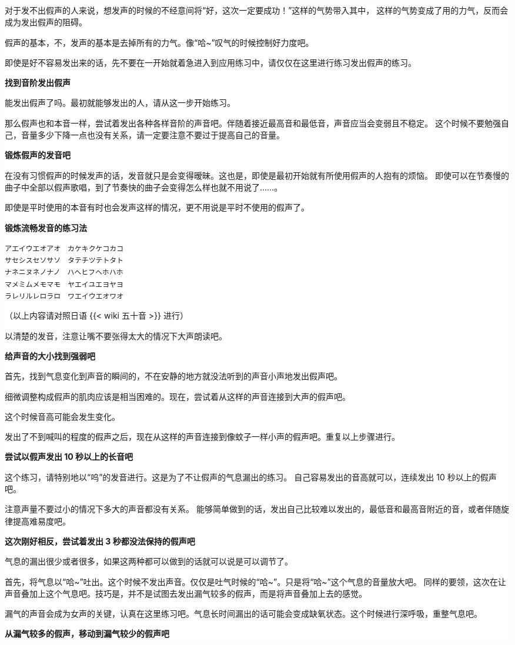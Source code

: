 对于发不出假声的人来说，想发声的时候的不经意间将“好，这次一定要成功！”这样的气势带入其中，
这样的气势变成了用的力气，反而会成为发出假声的阻碍。

假声的基本，不，发声的基本是去掉所有的力气。像“哈~”叹气的时候控制好力度吧。

即使是好不容易发出来的话，先不要在一开始就着急进入到应用练习中，请仅仅在这里进行练习发出假声的练习。

**找到音阶发出假声**

能发出假声了吗。最初就能够发出的人，请从这一步开始练习。

那么假声也和本音一样，尝试着发出各种各样音阶的声音吧。伴随着接近最高音和最低音，声音应当会变弱且不稳定。
这个时候不要勉强自己，音量多少下降一点也没有关系，请一定要注意不要过于提高自己的音量。

**锻炼假声的发音吧**

在没有习惯假声的时候发声的话，发音就只是会变得暧昧。这也是，即使是最初开始就有所使用假声的人抱有的烦恼。
即使可以在节奏慢的曲子中全部以假声歌唱，到了节奏快的曲子会变得怎么样也就不用说了……。

即使是平时使用的本音有时也会发声这样的情况，更不用说是平时不使用的假声了。

**锻炼流畅发音的练习法**

```quote
アエイウエオアオ　カケキクケコカコ
サセシスセソサソ　タテチツテトタト
ナネニヌネノナノ　ハヘヒフヘホハホ
マメミムメモマモ　ヤエイユエヨヤヨ
ラレリルレロラロ　ワエイウエオワオ
```

（以上内容请对照日语 {{< wiki 五十音 >}} 进行）

以清楚的发音，注意让嘴不要张得太大的情况下大声朗读吧。

**给声音的大小找到强弱吧**

首先，找到气息变化到声音的瞬间的，不在安静的地方就没法听到的声音小声地发出假声吧。

细微调整构成假声的肌肉应该是相当困难的。现在，尝试着从这样的声音连接到大声的假声吧。

这个时候音高可能会发生变化。

发出了不到喊叫的程度的假声之后，现在从这样的声音连接到像蚊子一样小声的假声吧。重复以上步骤进行。

**尝试以假声发出 10 秒以上的长音吧**

这个练习，请特别地以“呜”的发音进行。这是为了不让假声的气息漏出的练习。
自己容易发出的音高就可以，连续发出 10 秒以上的假声吧。

注意声量不要过小的情况下多大的声音都没有关系。
能够简单做到的话，发出自己比较难以发出的，最低音和最高音附近的音，或者伴随旋律提高难易度吧。

**这次刚好相反，尝试着发出 3 秒都没法保持的假声吧**

气息的漏出很少或者很多，如果这两种都可以做到的话就可以说是可以调节了。

首先，将气息以“哈~”吐出。这个时候不发出声音。仅仅是吐气时候的“哈~”。只是将“哈~”这个气息的音量放大吧。
同样的要领，这次在让声音叠加上这个气息吧。技巧是，并不是试图去发出漏气较多的假声，而是将声音叠加上去的感觉。

漏气的声音会成为女声的关键，认真在这里练习吧。气息长时间漏出的话可能会变成缺氧状态。这个时候进行深呼吸，重整气息吧。

**从漏气较多的假声，移动到漏气较少的假声吧**
